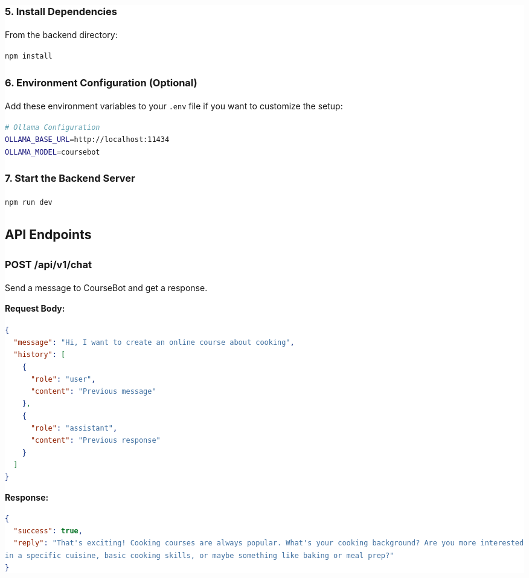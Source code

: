 ### 5. Install Dependencies

From the backend directory:
```bash
npm install
```

### 6. Environment Configuration (Optional)

Add these environment variables to your `.env` file if you want to customize the setup:

```bash
# Ollama Configuration
OLLAMA_BASE_URL=http://localhost:11434
OLLAMA_MODEL=coursebot
```

### 7. Start the Backend Server

```bash
npm run dev
```

## API Endpoints

### POST /api/v1/chat
Send a message to CourseBot and get a response.

**Request Body:**
```json
{
  "message": "Hi, I want to create an online course about cooking",
  "history": [
    {
      "role": "user",
      "content": "Previous message"
    },
    {
      "role": "assistant", 
      "content": "Previous response"
    }
  ]
}
```

**Response:**
```json
{
  "success": true,
  "reply": "That's exciting! Cooking courses are always popular. What's your cooking background? Are you more interested in a specific cuisine, basic cooking skills, or maybe something like baking or meal prep?"
}
```
